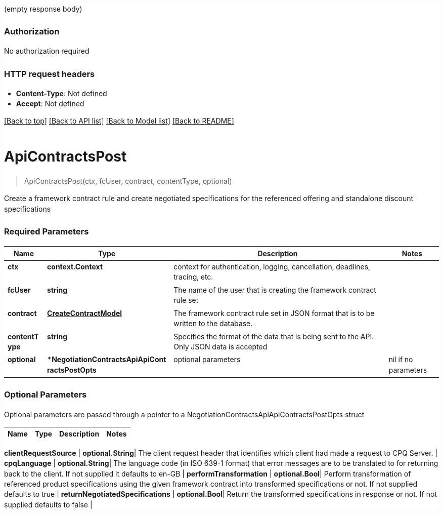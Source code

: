 (empty response body)

### Authorization

No authorization required

### HTTP request headers

 - **Content-Type**: Not defined
 - **Accept**: Not defined

[[Back to top]](#) [[Back to API list]](../README.md#documentation-for-api-endpoints) [[Back to Model list]](../README.md#documentation-for-models) [[Back to README]](../README.md)

# **ApiContractsPost**
> ApiContractsPost(ctx, fcUser, contract, contentType, optional)


Create a framework contract rule and create negotiated specifications for the referenced offering and standalone discount specifications

### Required Parameters

Name | Type | Description  | Notes
------------- | ------------- | ------------- | -------------
 **ctx** | **context.Context** | context for authentication, logging, cancellation, deadlines, tracing, etc.
  **fcUser** | **string**| The name of the user that is creating the framework contract rule set | 
  **contract** | [**CreateContractModel**](CreateContractModel.md)| The framework contract rule set in JSON format that is to be written to the database. | 
  **contentType** | **string**| Specifies the format of the data that is being sent to the API. Only JSON data is accepted | 
 **optional** | ***NegotiationContractsApiApiContractsPostOpts** | optional parameters | nil if no parameters

### Optional Parameters
Optional parameters are passed through a pointer to a NegotiationContractsApiApiContractsPostOpts struct

Name | Type | Description  | Notes
------------- | ------------- | ------------- | -------------



 **clientRequestSource** | **optional.String**| The client request header that identifies which client had made a request to CPQ Server. | 
 **cpqLanguage** | **optional.String**| The language code (in ISO 639-1 format) that error messages are to be translated to for returning back to the client. If not supplied it defaults to en-GB | 
 **performTransformation** | **optional.Bool**| Perform transformation of referenced product specifications using the given framework contract into transformed specifications or not. If not supplied defaults to true | 
 **returnNegotiatedSpecifications** | **optional.Bool**| Return the transformed specifications in response or not. If not supplied defaults to false | 
